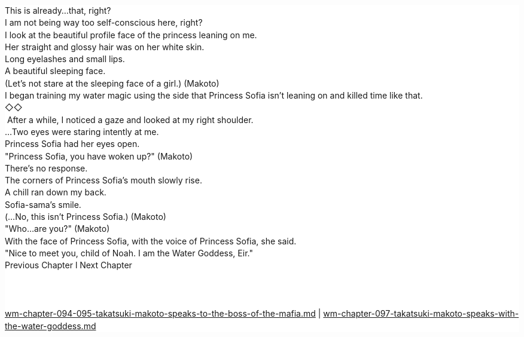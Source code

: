 This is already…that, right?<br/>
I am not being way too self-conscious here, right?<br/>
I look at the beautiful profile face of the princess leaning on me.<br/>
Her straight and glossy hair was on her white skin.<br/>
Long eyelashes and small lips.<br/>
A beautiful sleeping face.<br/>
(Let’s not stare at the sleeping face of a girl.) (Makoto)<br/>
I began training my water magic using the side that Princess Sofia isn’t leaning on and killed time like that.<br/>
◇◇<br/>
 After a while, I noticed a gaze and looked at my right shoulder.<br/>
…Two eyes were staring intently at me.<br/>
Princess Sofia had her eyes open.<br/>
"Princess Sofia, you have woken up?" (Makoto)<br/>
There’s no response.<br/>
The corners of Princess Sofia’s mouth slowly rise.<br/>
A chill ran down my back.<br/>
Sofia-sama’s smile.<br/>
(…No, this isn’t Princess Sofia.) (Makoto)<br/>
"Who…are you?" (Makoto)<br/>
With the face of Princess Sofia, with the voice of Princess Sofia, she said.<br/>
"Nice to meet you, child of Noah. I am the Water Goddess, Eir." <br/>
Previous Chapter l Next Chapter<br/>
<br/>
<br/> <br/>
[wm-chapter-094-095-takatsuki-makoto-speaks-to-the-boss-of-the-mafia.md](./wm-chapter-094-095-takatsuki-makoto-speaks-to-the-boss-of-the-mafia.md) | [wm-chapter-097-takatsuki-makoto-speaks-with-the-water-goddess.md](./wm-chapter-097-takatsuki-makoto-speaks-with-the-water-goddess.md) <br/>
